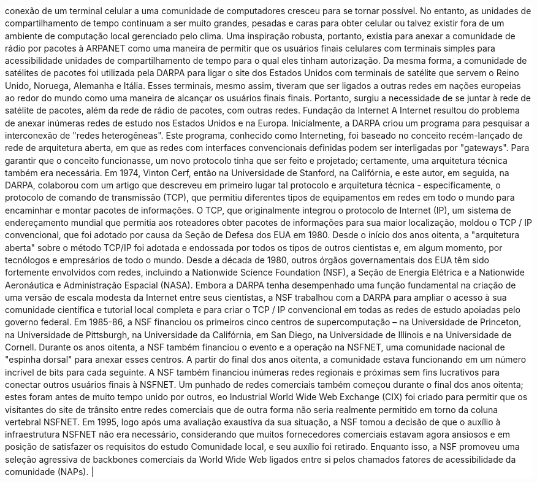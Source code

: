 conexão de um terminal celular a uma comunidade de computadores cresceu para se tornar possível. No entanto, as unidades de compartilhamento de tempo continuam a ser muito grandes, pesadas e caras para obter celular ou talvez existir fora de um ambiente de computação local gerenciado pelo clima. Uma inspiração robusta, portanto, existia para anexar a comunidade de rádio por pacotes à ARPANET como uma maneira de permitir que os usuários finais celulares com terminais simples para acessibilidade unidades de compartilhamento de tempo para o qual eles tinham autorização. Da mesma forma, a comunidade de satélites de pacotes foi utilizada pela DARPA para ligar o site dos Estados Unidos com terminais de satélite que servem o Reino Unido, Noruega, Alemanha e Itália. Esses terminais, mesmo assim, tiveram que ser ligados a outras redes em nações europeias ao redor do mundo como uma maneira de alcançar os usuários finais finais. Portanto, surgiu a necessidade de se juntar à rede de satélite de pacotes, além da rede de rádio de pacotes, com outras redes. Fundação da Internet A Internet resultou do problema de anexar inúmeras redes de estudo nos Estados Unidos e na Europa. Inicialmente, a DARPA criou um programa para pesquisar a interconexão de "redes heterogêneas". Este programa, conhecido como Interneting, foi baseado no conceito recém-lançado de rede de arquitetura aberta, em que as redes com interfaces convencionais definidas podem ser interligadas por "gateways". Para garantir que o conceito funcionasse, um novo protocolo tinha que ser feito e projetado; certamente, uma arquitetura técnica também era necessária. Em 1974, Vinton Cerf, então na Universidade de Stanford, na Califórnia, e este autor, em seguida, na DARPA, colaborou com um artigo que descreveu em primeiro lugar tal protocolo e arquitetura técnica - especificamente, o protocolo de comando de transmissão (TCP), que permitiu diferentes tipos de equipamentos em redes em todo o mundo para encaminhar e montar pacotes de informações. O TCP, que originalmente integrou o protocolo de Internet (IP), um sistema de endereçamento mundial que permitia aos roteadores obter pacotes de informações para sua maior localização, moldou o TCP / IP convencional, que foi adotado por causa da Seção de Defesa dos EUA em 1980. Desde o início dos anos oitenta, a "arquitetura aberta" sobre o método TCP/IP foi adotada e endossada por todos os tipos de outros cientistas e, em algum momento, por tecnólogos e empresários de todo o mundo. Desde a década de 1980, outros órgãos governamentais dos EUA têm sido fortemente envolvidos com redes, incluindo a Nationwide Science Foundation (NSF), a Seção de Energia Elétrica e a Nationwide Aeronáutica e Administração Espacial (NASA). Embora a DARPA tenha desempenhado uma função fundamental na criação de uma versão de escala modesta da Internet entre seus cientistas, a NSF trabalhou com a DARPA para ampliar o acesso à sua comunidade científica e tutorial local completa e para criar o TCP / IP convencional em todas as redes de estudo apoiadas pelo governo federal. Em 1985-86, a NSF financiou os primeiros cinco centros de supercomputação – na Universidade de Princeton, na Universidade de Pittsburgh, na Universidade da Califórnia, em San Diego, na Universidade de Illinois e na Universidade de Cornell. Durante os anos oitenta, a NSF também financiou o evento e a operação na NSFNET, uma comunidade nacional de "espinha dorsal" para anexar esses centros. A partir do final dos anos oitenta, a comunidade estava funcionando em um número incrível de bits para cada seguinte. A NSF também financiou inúmeras redes regionais e próximas sem fins lucrativos para conectar outros usuários finais à NSFNET. Um punhado de redes comerciais também começou durante o final dos anos oitenta; estes foram antes de muito tempo unido por outros, eo Industrial World Wide Web Exchange (CIX) foi criado para permitir que os visitantes do site de trânsito entre redes comerciais que de outra forma não seria realmente permitido em torno da coluna vertebral NSFNET. Em 1995, logo após uma avaliação exaustiva da sua situação, a NSF tomou a decisão de que o auxílio à infraestrutura NSFNET não era necessário, considerando que muitos fornecedores comerciais estavam agora ansiosos e em posição de satisfazer os requisitos do estudo Comunidade local, e seu auxílio foi retirado. Enquanto isso, a NSF promoveu uma seleção agressiva de backbones comerciais da World Wide Web ligados entre si pelos chamados fatores de acessibilidade da comunidade (NAPs). |